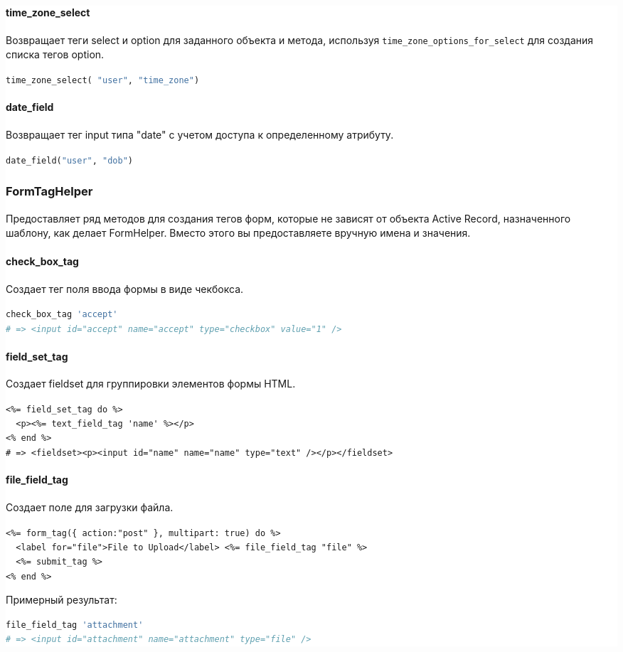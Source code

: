 #### time_zone_select

Возвращает теги select и option для заданного объекта и метода, используя `time_zone_options_for_select` для создания списка тегов option.

```ruby
time_zone_select( "user", "time_zone")
```

#### date_field

Возвращает тег input типа "date" с учетом доступа к определенному атрибуту.

```ruby
date_field("user", "dob")
```

### FormTagHelper

Предоставляет ряд методов для создания тегов форм, которые не зависят от объекта Active Record, назначенного шаблону, как делает FormHelper. Вместо этого вы предоставляете вручную имена и значения.

#### check_box_tag

Создает тег поля ввода формы в виде чекбокса.

```ruby
check_box_tag 'accept'
# => <input id="accept" name="accept" type="checkbox" value="1" />
```

#### field_set_tag

Создает fieldset для группировки элементов формы HTML.

```html+erb
<%= field_set_tag do %>
  <p><%= text_field_tag 'name' %></p>
<% end %>
# => <fieldset><p><input id="name" name="name" type="text" /></p></fieldset>
```

#### file_field_tag

Создает поле для загрузки файла.

```html+erb
<%= form_tag({ action:"post" }, multipart: true) do %>
  <label for="file">File to Upload</label> <%= file_field_tag "file" %>
  <%= submit_tag %>
<% end %>
```

Примерный результат:

```ruby
file_field_tag 'attachment'
# => <input id="attachment" name="attachment" type="file" />
```
